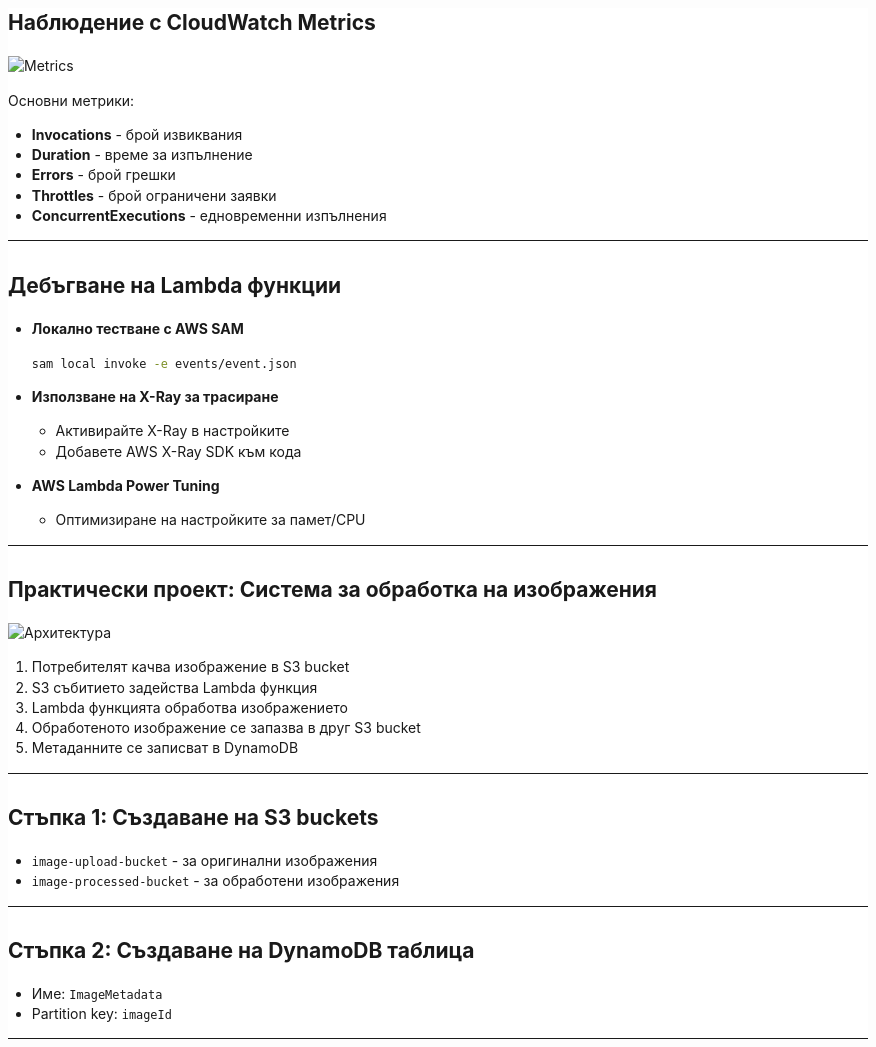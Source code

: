 
## Наблюдение с CloudWatch Metrics

![Metrics](https://i.imgur.com/9XZtVnL.png)

Основни метрики:
- **Invocations** - брой извиквания
- **Duration** - време за изпълнение
- **Errors** - брой грешки
- **Throttles** - брой ограничени заявки
- **ConcurrentExecutions** - едновременни изпълнения

---

## Дебъгване на Lambda функции

- **Локално тестване с AWS SAM**
  ```bash
  sam local invoke -e events/event.json
  ```

- **Използване на X-Ray за трасиране**
  - Активирайте X-Ray в настройките
  - Добавете AWS X-Ray SDK към кода

- **AWS Lambda Power Tuning**
  - Оптимизиране на настройките за памет/CPU

---

## Практически проект: Система за обработка на изображения

![Архитектура](https://i.imgur.com/0XZtVnL.png)

1. Потребителят качва изображение в S3 bucket
2. S3 събитието задейства Lambda функция
3. Lambda функцията обработва изображението
4. Обработеното изображение се запазва в друг S3 bucket
5. Метаданните се записват в DynamoDB

---

## Стъпка 1: Създаване на S3 buckets

- `image-upload-bucket` - за оригинални изображения
- `image-processed-bucket` - за обработени изображения

---

## Стъпка 2: Създаване на DynamoDB таблица

- Име: `ImageMetadata`
- Partition key: `imageId`

---